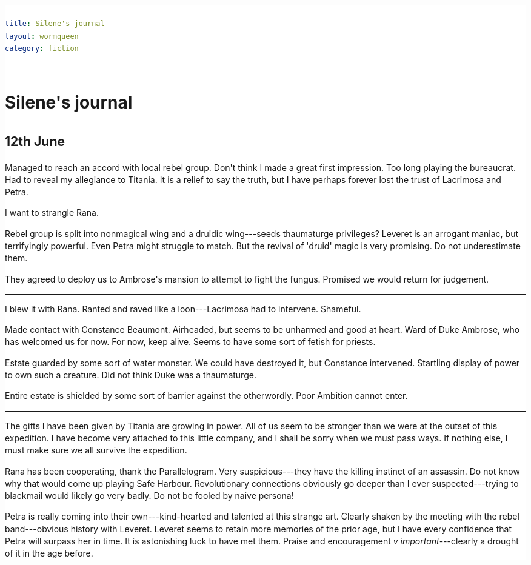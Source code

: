 ```yaml
---
title: Silene's journal
layout: wormqueen
category: fiction
---
```


# Silene's journal

## 12th June

Managed to reach an accord with local rebel group. Don't think I made a great first impression. Too long playing the bureaucrat. Had to reveal my allegiance to Titania. It is a relief to say the truth, but I have perhaps forever lost the trust of Lacrimosa and Petra.

I want to strangle Rana.

Rebel group is split into nonmagical wing and a druidic wing---seeds thaumaturge privileges? Leveret is an arrogant maniac, but terrifyingly powerful. Even Petra might struggle to match. But the revival of 'druid' magic is very promising. Do not underestimate them.

They agreed to deploy us to Ambrose's mansion to attempt to fight the fungus. Promised we would return for judgement.

---

I blew it with Rana. Ranted and raved like a loon---Lacrimosa had to intervene. Shameful.

Made contact with Constance Beaumont. Airheaded, but seems to be unharmed and good at heart. Ward of Duke Ambrose, who has welcomed us for now.  For now, keep alive. Seems to have some sort of fetish for priests.

Estate guarded by some sort of water monster. We could have destroyed it, but Constance intervened. Startling display of power to own such a creature. Did not think Duke was a thaumaturge.

Entire estate is shielded by some sort of barrier against the otherwordly. Poor Ambition cannot enter.

---

The gifts I have been given by Titania are growing in power. All of us seem to be stronger than we were at the outset of this expedition. I have become very attached to this little company, and I shall be sorry when we must pass ways. If nothing else, I must make sure we all survive the expedition.

Rana has been cooperating, thank the Parallelogram. Very suspicious---they have the killing instinct of an assassin. Do not know why that would come up playing Safe Harbour. Revolutionary connections obviously go deeper than I ever suspected---trying to blackmail would likely go very badly. Do not be fooled by naive persona!

Petra is really coming into their own---kind-hearted and talented at this strange art. Clearly shaken by the meeting with the rebel band---obvious history with Leveret. Leveret seems to retain more memories of the prior age, but I have every confidence that Petra will surpass her in time. It is astonishing luck to have met them. Praise and encouragement *v important*---clearly a drought of it in the age before.
